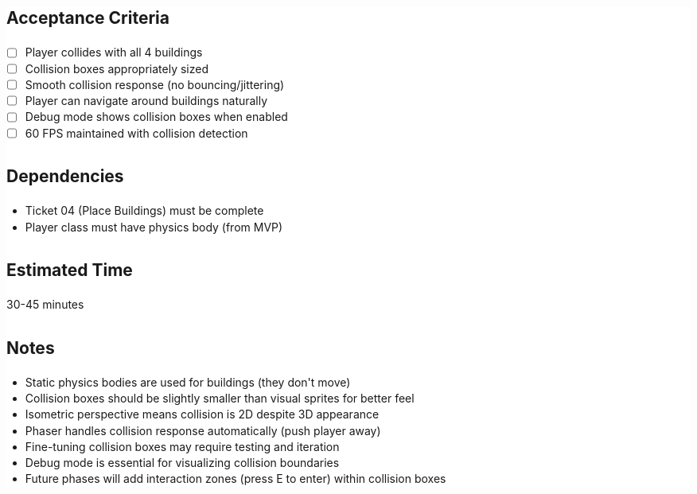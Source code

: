 ## Acceptance Criteria
- [ ] Player collides with all 4 buildings
- [ ] Collision boxes appropriately sized
- [ ] Smooth collision response (no bouncing/jittering)
- [ ] Player can navigate around buildings naturally
- [ ] Debug mode shows collision boxes when enabled
- [ ] 60 FPS maintained with collision detection

## Dependencies
- Ticket 04 (Place Buildings) must be complete
- Player class must have physics body (from MVP)

## Estimated Time
30-45 minutes

## Notes
- Static physics bodies are used for buildings (they don't move)
- Collision boxes should be slightly smaller than visual sprites for better feel
- Isometric perspective means collision is 2D despite 3D appearance
- Phaser handles collision response automatically (push player away)
- Fine-tuning collision boxes may require testing and iteration
- Debug mode is essential for visualizing collision boundaries
- Future phases will add interaction zones (press E to enter) within collision boxes
